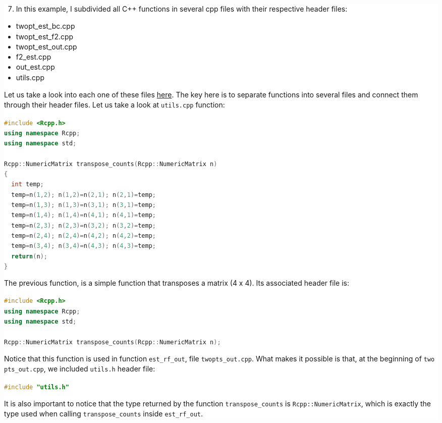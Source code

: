 7. In this example, I subdivided all C++ functions in several cpp files with their respective
   header files:
   
  - twopt_est_bc.cpp
  - twopt_est_f2.cpp
  - twopt_est_out.cpp
  - f2_est.cpp 
  - out_est.cpp 
  - utils.cpp 
  
  Let us take a look into each one of these files
  [here](https://github.com/mmollina/rfpack/tree/master/src). The key
  here is to separate functions into several files and connect them
  through their header files. Let us take a look at `utils.cpp`
  function:
  
  ``` c++
  #include <Rcpp.h>
  using namespace Rcpp;
  using namespace std;

  Rcpp::NumericMatrix transpose_counts(Rcpp::NumericMatrix n)
  {
    int temp;
    temp=n(1,2); n(1,2)=n(2,1); n(2,1)=temp;
    temp=n(1,3); n(1,3)=n(3,1); n(3,1)=temp;
    temp=n(1,4); n(1,4)=n(4,1); n(4,1)=temp;
    temp=n(2,3); n(2,3)=n(3,2); n(3,2)=temp;
    temp=n(2,4); n(2,4)=n(4,2); n(4,2)=temp;
    temp=n(3,4); n(3,4)=n(4,3); n(4,3)=temp;
    return(n);
  }
  ```
  The previous function, is a simple function that transposes a matrix
  (4 x 4). Its associated header file is:
  
  
  ``` c++
  #include <Rcpp.h>
  using namespace Rcpp;
  using namespace std;

  Rcpp::NumericMatrix transpose_counts(Rcpp::NumericMatrix n);

  ```
  Notice that this function is used in function `est_rf_out`, file
  `twopts_out.cpp`. What makes it possible is that, at the beginning 
  of `twopts_out.cpp`, we included `utils.h` header file:
  
  
  ``` c++
  #include "utils.h"
  ```
  
  It is also important to notice that the type returned by the function
  `transpose_counts` is `Rcpp::NumericMatrix`, which is exactly the
  type used when calling `transpose_counts` inside `est_rf_out`.
  